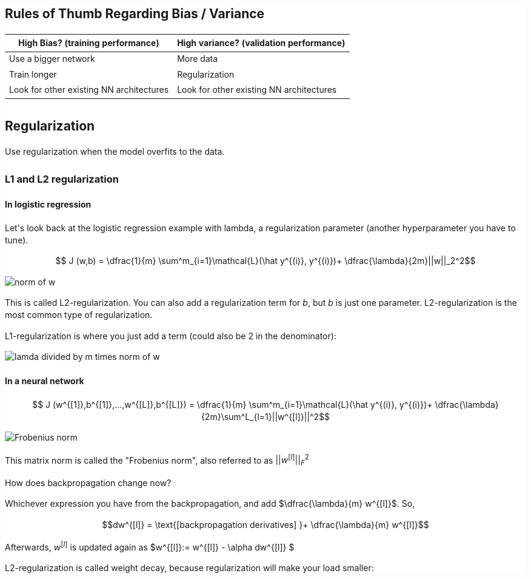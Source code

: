 
## Rules of Thumb Regarding Bias / Variance 


| High Bias? (training performance) | High variance? (validation performance)  |
|---------------|-------------|
| Use a bigger network|    More data     |
| Train longer | Regularization   |
| Look for other existing NN architectures |Look for other existing NN architectures | 


## Regularization

Use regularization when the model overfits to the data. 


### L1 and L2 regularization

#### In logistic regression 

Let's look back at the logistic regression example with lambda, a regularization parameter (another hyperparameter you have to tune).

$$ J (w,b) = \dfrac{1}{m} \sum^m_{i=1}\mathcal{L}(\hat y^{(i)}, y^{(i)})+ \dfrac{\lambda}{2m}||w||_2^2$$

<img src="https://curriculum-content.s3.amazonaws.com/data-science/images/l1-1.png/l1-1.png" alt="norm of w" width="200" height="150" />

This is called L2-regularization. You can also add a regularization term for $b$, but $b$ is just one parameter. L2-regularization is the most common type of regularization.

L1-regularization is where you just add a term (could also be 2 in the denominator):

<img src="https://curriculum-content.s3.amazonaws.com/data-science/images/l1-2.png/l1-2.png" alt="lamda divided by m times norm of w" width="100" height="50" />


#### In a neural network 

$$ J (w^{[1]},b^{[1]},...,w^{[L]},b^{[L]}) = \dfrac{1}{m} \sum^m_{i=1}\mathcal{L}(\hat y^{(i)}, y^{(i)})+ \dfrac{\lambda}{2m}\sum^L_{l=1}||w^{[l]}||^2$$

<img src="https://curriculum-content.s3.amazonaws.com/data-science/images/fro.png/fro.png" alt="Frobenius norm" width="200" height="150" />

This matrix norm is called the "Frobenius norm", also referred to as $||w^{[l]}||^2 _F$

How does backpropagation change now?

Whichever expression you have from the backpropagation, and add $\dfrac{\lambda}{m} w^{[l]}$.
So,

$$dw^{[l]} = \text{[backpropagation derivatives] }+ \dfrac{\lambda}{m} w^{[l]}$$ 

Afterwards, $w^{[l]}$ is updated again as $w^{[l]}:= w^{[l]} - \alpha dw^{[l]} $

L2-regularization is called weight decay, because regularization will make your load smaller:
